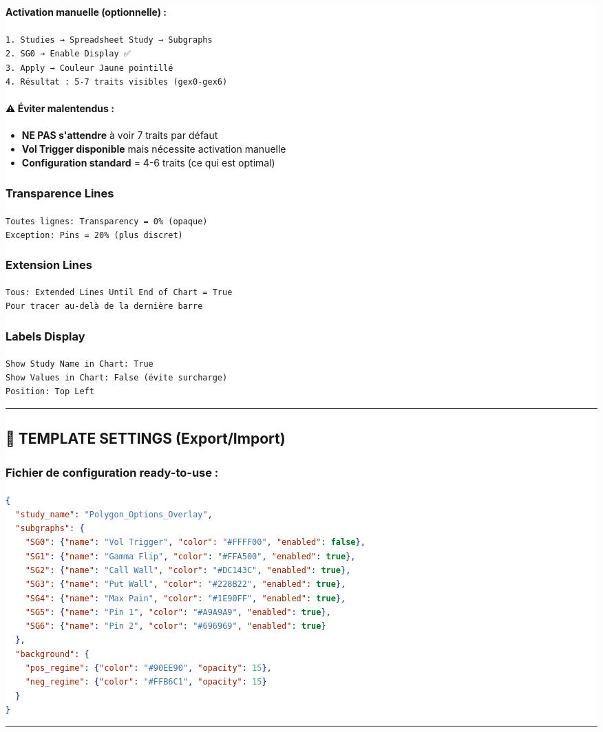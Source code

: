 #### **Activation manuelle (optionnelle) :**
```
1. Studies → Spreadsheet Study → Subgraphs
2. SG0 → Enable Display ✅
3. Apply → Couleur Jaune pointillé
4. Résultat : 5-7 traits visibles (gex0-gex6)
```

#### **⚠️ Éviter malentendus :**
- **NE PAS s'attendre** à voir 7 traits par défaut
- **Vol Trigger disponible** mais nécessite activation manuelle
- **Configuration standard** = 4-6 traits (ce qui est optimal)

### **Transparence Lines**
```
Toutes lignes: Transparency = 0% (opaque)
Exception: Pins = 20% (plus discret)
```

### **Extension Lines**
```
Tous: Extended Lines Until End of Chart = True
Pour tracer au-delà de la dernière barre
```

### **Labels Display**
```
Show Study Name in Chart: True
Show Values in Chart: False (évite surcharge)
Position: Top Left
```

---

## 🔧 **TEMPLATE SETTINGS (Export/Import)**

### **Fichier de configuration ready-to-use :**
```json
{
  "study_name": "Polygon_Options_Overlay",
  "subgraphs": {
    "SG0": {"name": "Vol Trigger", "color": "#FFFF00", "enabled": false},
    "SG1": {"name": "Gamma Flip", "color": "#FFA500", "enabled": true},
    "SG2": {"name": "Call Wall", "color": "#DC143C", "enabled": true},
    "SG3": {"name": "Put Wall", "color": "#228B22", "enabled": true},  
    "SG4": {"name": "Max Pain", "color": "#1E90FF", "enabled": true},
    "SG5": {"name": "Pin 1", "color": "#A9A9A9", "enabled": true},
    "SG6": {"name": "Pin 2", "color": "#696969", "enabled": true}
  },
  "background": {
    "pos_regime": {"color": "#90EE90", "opacity": 15},
    "neg_regime": {"color": "#FFB6C1", "opacity": 15}
  }
}
```

---